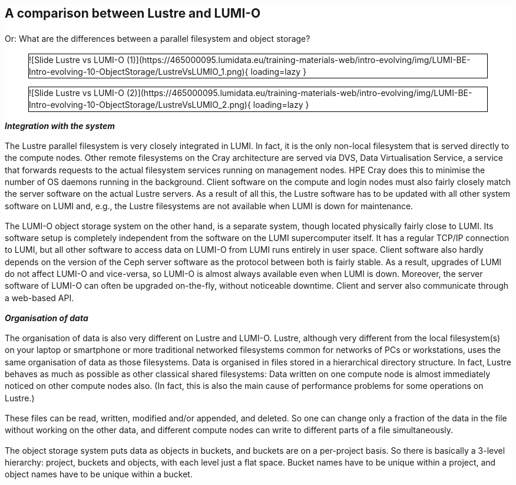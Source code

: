 
## A comparison between Lustre and LUMI-O

Or: What are the differences between a parallel filesystem and object storage?

<figure markdown style="border: 1px solid #000">
  ![Slide Lustre vs LUMI-O (1)](https://465000095.lumidata.eu/training-materials-web/intro-evolving/img/LUMI-BE-Intro-evolving-10-ObjectStorage/LustreVsLUMIO_1.png){ loading=lazy }
</figure>

<figure markdown style="border: 1px solid #000">
  ![Slide Lustre vs LUMI-O (2)](https://465000095.lumidata.eu/training-materials-web/intro-evolving/img/LUMI-BE-Intro-evolving-10-ObjectStorage/LustreVsLUMIO_2.png){ loading=lazy }
</figure>

***Integration with the system***

The Lustre parallel filesystem is very closely integrated in LUMI. In fact, it is the only
non-local filesystem that is served directly to the compute nodes. Other remote filesystems
on the Cray architecture are served via DVS, Data Virtualisation Service, a service that 
forwards requests to the actual filesystem services running on management nodes. HPE Cray
does this to minimise the number of OS daemons running in the background. Client software
on the compute and login nodes must also fairly closely match the server software on 
the actual Lustre servers. As a result of all this, the Lustre software has to be updated
with all other system software on LUMI and, e.g., the Lustre filesystems are not available
when LUMI is down for maintenance. 

The LUMI-O object storage system on the other hand, 
is a separate system, though located physically fairly close to LUMI. Its software setup
is completely independent from the software on the LUMI supercomputer itself. It has 
a regular TCP/IP connection to LUMI, but all other software to access data on LUMI-O from
LUMI runs entirely in user space. Client software also hardly depends on the version of the
Ceph server software as the protocol between both is fairly stable. As a result, upgrades
of LUMI do not affect LUMI-O and vice-versa, so LUMI-O is almost always available even when
LUMI is down. Moreover, the server software of LUMI-O can often be upgraded on-the-fly, without
noticeable downtime. Client and server also communicate through a web-based API.


***Organisation of data***

The organisation of data is also very different on Lustre and LUMI-O. 
Lustre, although very different from the local filesystem(s) on your laptop or smartphone
or more traditional networked filesystems common for networks of PCs or workstations,
uses the same organisation of data as those filesystems. Data is organised in files
stored in a hierarchical directory structure. In fact, Lustre behaves as much as possible
as other classical shared filesystems: Data written on one compute node is almost immediately
noticed on other compute nodes also. (In fact, this is also the main cause of performance
problems for some operations on Lustre.)

These files can be read, written, modified and/or appended, and deleted. So one can change 
only a fraction of the data in the file without working on the other data, and different
compute nodes can write to different parts of a file simultaneously.

The object storage system puts data as objects in buckets, and buckets are on a 
per-project basis. So there is basically a 3-level hierarchy: project, buckets and
objects, with each level just a flat space. Bucket names have to be unique within a project,
and object names have to be unique within a bucket.
